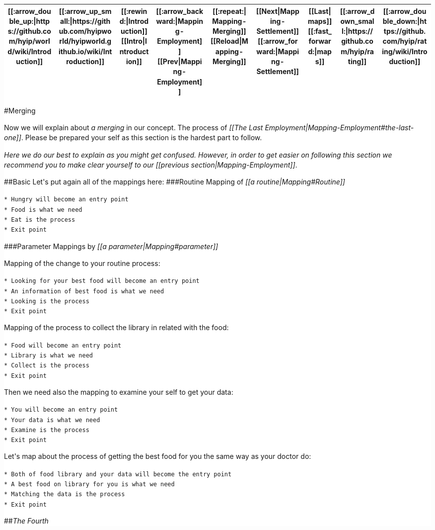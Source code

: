 <table>
  <thead>
    <tr>
      <th>[[:arrow_double_up:|https://github.com/hyip/world/wiki/Introduction]]</th>
      <th>[[:arrow_up_small:|https://github.com/hyipworld/hyipworld.github.io/wiki/Introduction]]</th>
      <th>[[:rewind:|Introduction]] [[Intro|Introduction]]</th>
      <th>[[:arrow_backward:|Mapping-Employment]] [[Prev|Mapping-Employment]]</th>
      <th>[[:repeat:|Mapping-Merging]] [[Reload|Mapping-Merging]]</th>
      <th>[[Next|Mapping-Settlement]] [[:arrow_forward:|Mapping-Settlement]]</th>
      <th>[[Last|maps]] [[:fast_forward:|maps]]</th>
      <th>[[:arrow_down_small:|https://github.com/hyip/rating]]</th>
      <th>[[:arrow_double_down:|https://github.com/hyip/rating/wiki/Introduction]]</th>
    </tr>
  </thead>
</table>
#Merging

Now we will explain about _a merging_ in our concept. The process of _[[The Last Employment|Mapping-Employment#the-last-one]]_. Please be prepared your self as this section is the hardest part to follow. 

_Here we do our best to explain as you might get confused. However, in order to get easier on following this section we recommend you to make clear yourself to our [[previous section|Mapping-Employment]]_.

##Basic
Let's put again all of the mappings here:
###Routine
Mapping of _[[a routine|Mapping#Routine]]_
```  
* Hungry will become an entry point
* Food is what we need 
* Eat is the process
* Exit point  
```
###Parameter
Mappings by _[[a parameter|Mapping#parameter]]_  

Mapping of the change to your routine process:
```
* Looking for your best food will become an entry point
* An information of best food is what we need 
* Looking is the process
* Exit point  
```
Mapping of the process to collect the library in related with the food:
```
* Food will become an entry point
* Library is what we need 
* Collect is the process
* Exit point  
```
Then we need also the mapping to examine your self to get your data:
```
* You will become an entry point
* Your data is what we need 
* Examine is the process
* Exit point  
```
Let's map about the process of getting the best food for you the same way as your doctor do:
```
* Both of food library and your data will become the entry point
* A best food on library for you is what we need 
* Matching the data is the process
* Exit point  
```
##_The Fourth_